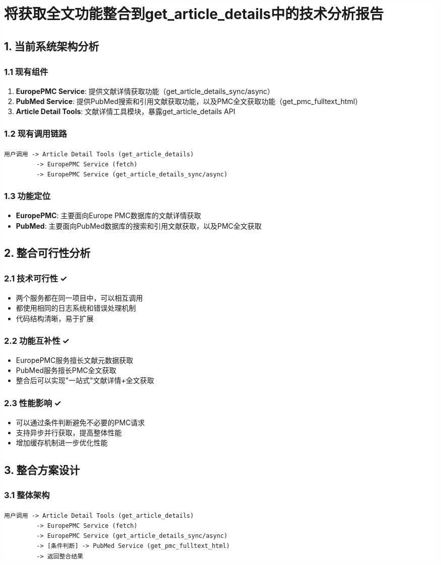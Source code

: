 # 将获取全文功能整合到get_article_details中的技术分析报告

## 1. 当前系统架构分析

### 1.1 现有组件
1. **EuropePMC Service**: 提供文献详情获取功能（get_article_details_sync/async）
2. **PubMed Service**: 提供PubMed搜索和引用文献获取功能，以及PMC全文获取功能（get_pmc_fulltext_html）
3. **Article Detail Tools**: 文献详情工具模块，暴露get_article_details API

### 1.2 现有调用链路
```
用户调用 -> Article Detail Tools (get_article_details)
         -> EuropePMC Service (fetch)
         -> EuropePMC Service (get_article_details_sync/async)
```

### 1.3 功能定位
- **EuropePMC**: 主要面向Europe PMC数据库的文献详情获取
- **PubMed**: 主要面向PubMed数据库的搜索和引用文献获取，以及PMC全文获取

## 2. 整合可行性分析

### 2.1 技术可行性 ✓
- 两个服务都在同一项目中，可以相互调用
- 都使用相同的日志系统和错误处理机制
- 代码结构清晰，易于扩展

### 2.2 功能互补性 ✓
- EuropePMC服务擅长文献元数据获取
- PubMed服务擅长PMC全文获取
- 整合后可以实现"一站式"文献详情+全文获取

### 2.3 性能影响 ✓
- 可以通过条件判断避免不必要的PMC请求
- 支持异步并行获取，提高整体性能
- 增加缓存机制进一步优化性能

## 3. 整合方案设计

### 3.1 整体架构
```
用户调用 -> Article Detail Tools (get_article_details)
         -> EuropePMC Service (fetch)
         -> EuropePMC Service (get_article_details_sync/async)
         -> [条件判断] -> PubMed Service (get_pmc_fulltext_html)
         -> 返回整合结果
```
